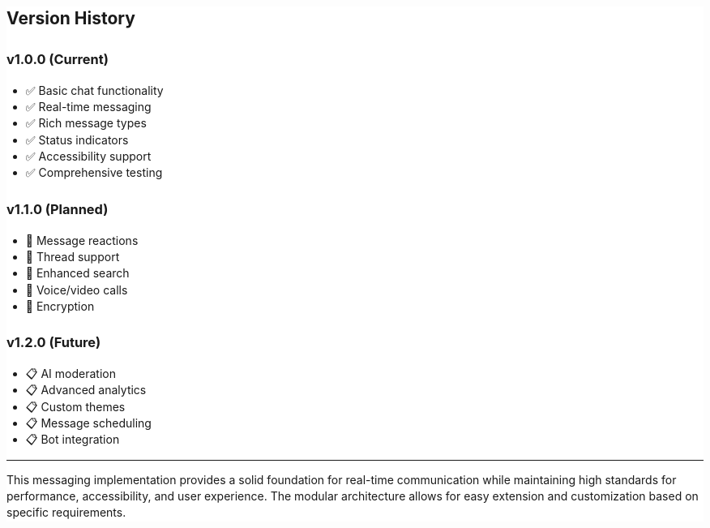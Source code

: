 ## Version History

### v1.0.0 (Current)
- ✅ Basic chat functionality
- ✅ Real-time messaging
- ✅ Rich message types
- ✅ Status indicators
- ✅ Accessibility support
- ✅ Comprehensive testing

### v1.1.0 (Planned)
- 🔄 Message reactions
- 🔄 Thread support
- 🔄 Enhanced search
- 🔄 Voice/video calls
- 🔄 Encryption

### v1.2.0 (Future)
- 📋 AI moderation
- 📋 Advanced analytics
- 📋 Custom themes
- 📋 Message scheduling
- 📋 Bot integration

---

This messaging implementation provides a solid foundation for real-time communication while maintaining high standards for performance, accessibility, and user experience. The modular architecture allows for easy extension and customization based on specific requirements.
